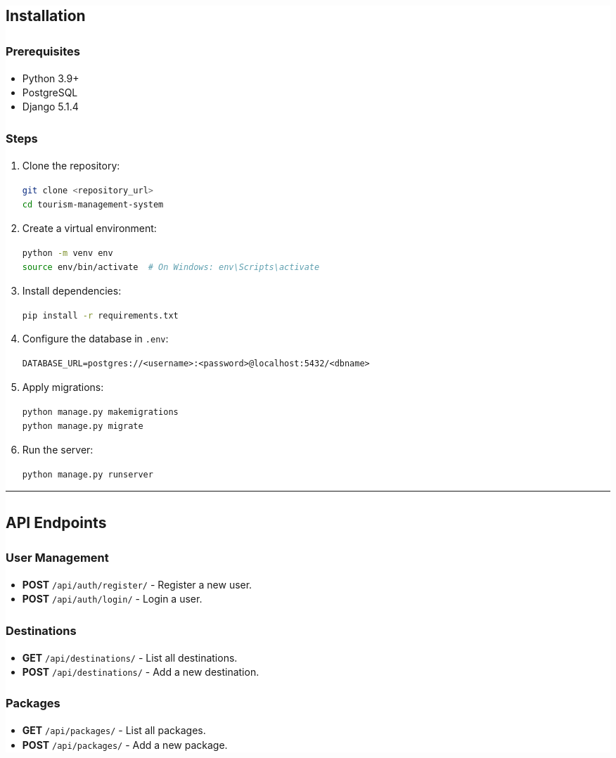 
## Installation

### Prerequisites
- Python 3.9+
- PostgreSQL
- Django 5.1.4

### Steps
1. Clone the repository:
   ```bash
   git clone <repository_url>
   cd tourism-management-system
   ```
2. Create a virtual environment:
   ```bash
   python -m venv env
   source env/bin/activate  # On Windows: env\Scripts\activate
   ```
3. Install dependencies:
   ```bash
   pip install -r requirements.txt
   ```
4. Configure the database in `.env`:
   ```env
   DATABASE_URL=postgres://<username>:<password>@localhost:5432/<dbname>
   ```
5. Apply migrations:
   ```bash
   python manage.py makemigrations
   python manage.py migrate
   ```
6. Run the server:
   ```bash
   python manage.py runserver
   ```

---

## API Endpoints

### User Management
- **POST** `/api/auth/register/` - Register a new user.
- **POST** `/api/auth/login/` - Login a user.

### Destinations
- **GET** `/api/destinations/` - List all destinations.
- **POST** `/api/destinations/` - Add a new destination.

### Packages
- **GET** `/api/packages/` - List all packages.
- **POST** `/api/packages/` - Add a new package.
